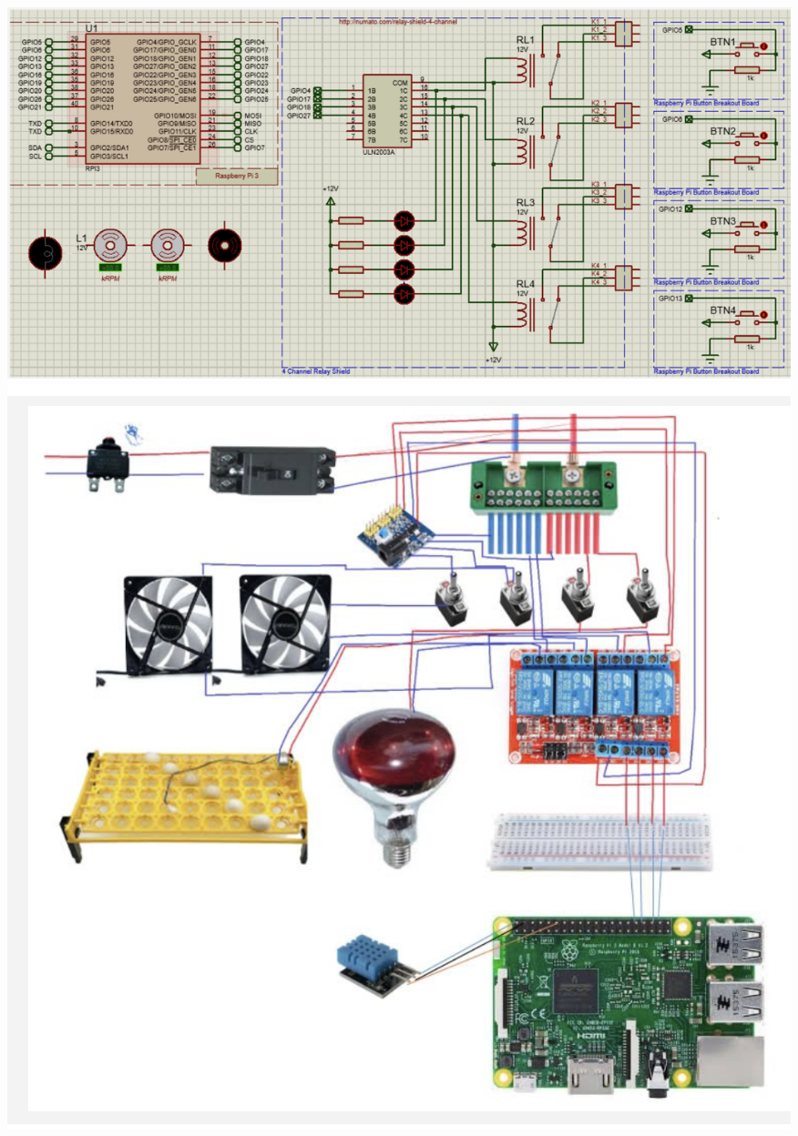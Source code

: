 ![Hardware design ](docs/read_me/hardware-design.png)

![Hardware implementation](docs/read_me/hardware-design-1.png)